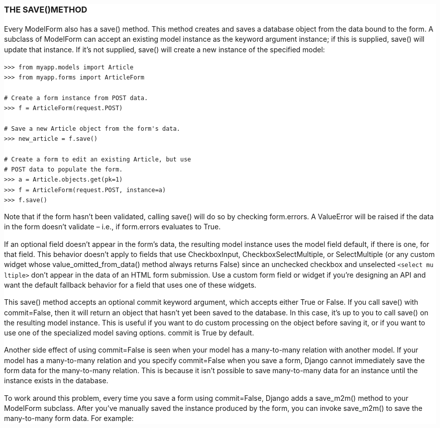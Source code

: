 ### THE SAVE()METHOD

Every ModelForm also has a save() method. This method creates and saves a database object from the data bound to the form. A subclass of ModelForm can accept an existing model instance as the keyword argument instance; if this is supplied, save() will update that instance. If it’s not supplied, save() will create a new instance of the specified model:

    >>> from myapp.models import Article
    >>> from myapp.forms import ArticleForm

    # Create a form instance from POST data.
    >>> f = ArticleForm(request.POST)

    # Save a new Article object from the form's data.
    >>> new_article = f.save()

    # Create a form to edit an existing Article, but use
    # POST data to populate the form.
    >>> a = Article.objects.get(pk=1)
    >>> f = ArticleForm(request.POST, instance=a)
    >>> f.save()

Note that if the form hasn’t been validated, calling save() will do so by checking form.errors. A ValueError will be raised if the data in the form doesn’t validate – i.e., if form.errors evaluates to True.

If an optional field doesn’t appear in the form’s data, the resulting model instance uses the model field default, if there is one, for that field. This behavior doesn’t apply to fields that use CheckboxInput, CheckboxSelectMultiple, or SelectMultiple (or any custom widget whose value_omitted_from_data() method always returns False) since an unchecked checkbox and unselected `<select multiple>` don’t appear in the data of an HTML form submission. Use a custom form field or widget if you’re designing an API and want the default fallback behavior for a field that uses one of these widgets.

This save() method accepts an optional commit keyword argument, which accepts either True or False. If you call save() with commit=False, then it will return an object that hasn’t yet been saved to the database. In this case, it’s up to you to call save() on the resulting model instance. This is useful if you want to do custom processing on the object before saving it, or if you want to use one of the specialized model saving options. commit is True by default.

Another side effect of using commit=False is seen when your model has a many-to-many relation with another model. If your model has a many-to-many relation and you specify commit=False when you save a form, Django cannot immediately save the form data for the many-to-many relation. This is because it isn’t possible to save many-to-many data for an instance until the instance exists in the database.

To work around this problem, every time you save a form using commit=False, Django adds a save_m2m() method to your ModelForm subclass. After you’ve manually saved the instance produced by the form, you can invoke save_m2m() to save the many-to-many form data. For example:
